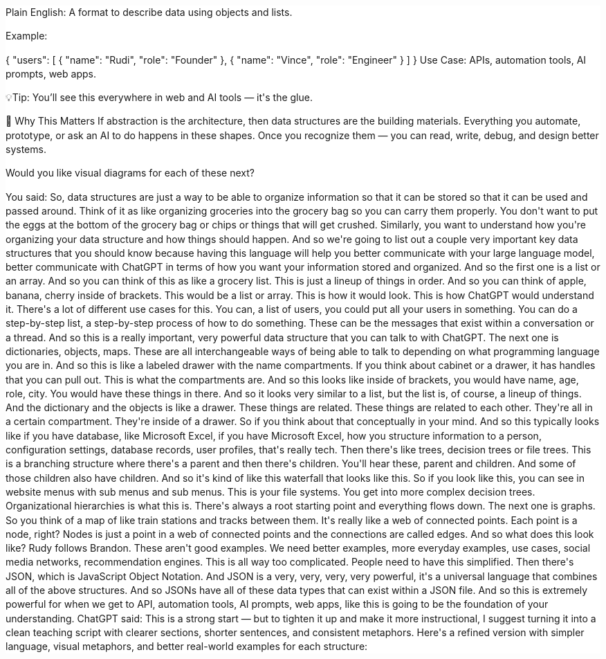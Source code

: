 Plain English: A format to describe data using objects and lists.

Example:

{
  "users": [
    { "name": "Rudi", "role": "Founder" },
    { "name": "Vince", "role": "Engineer" }
  ]
}
Use Case: APIs, automation tools, AI prompts, web apps.

💡Tip: You’ll see this everywhere in web and AI tools — it's the glue.

🧠 Why This Matters
If abstraction is the architecture, then data structures are the building materials. Everything you automate, prototype, or ask an AI to do happens in these shapes. Once you recognize them — you can read, write, debug, and design better systems.

Would you like visual diagrams for each of these next?

You said:
So, data structures are just a way to be able to organize information so that it can be stored so that it can be used and passed around. Think of it as like organizing groceries into the grocery bag so you can carry them properly. You don't want to put the eggs at the bottom of the grocery bag or chips or things that will get crushed. Similarly, you want to understand how you're organizing your data structure and how things should happen. And so we're going to list out a couple very important key data structures that you should know because having this language will help you better communicate with your large language model, better communicate with ChatGPT in terms of how you want your information stored and organized. And so the first one is a list or an array. And so you can think of this as like a grocery list. This is just a lineup of things in order. And so you can think of apple, banana, cherry inside of brackets. This would be a list or array. This is how it would look. This is how ChatGPT would understand it. There's a lot of different use cases for this. You can, a list of users, you could put all your users in something. You can do a step-by-step list, a step-by-step process of how to do something. These can be the messages that exist within a conversation or a thread. And so this is a really important, very powerful data structure that you can talk to with ChatGPT. The next one is dictionaries, objects, maps. These are all interchangeable ways of being able to talk to depending on what programming language you are in. And so this is like a labeled drawer with the name compartments. If you think about cabinet or a drawer, it has handles that you can pull out. This is what the compartments are. And so this looks like inside of brackets, you would have name, age, role, city. You would have these things in there. And so it looks very similar to a list, but the list is, of course, a lineup of things. And the dictionary and the objects is like a drawer. These things are related. These things are related to each other. They're all in a certain compartment. They're inside of a drawer. So if you think about that conceptually in your mind. And so this typically looks like if you have database, like Microsoft Excel, if you have Microsoft Excel, how you structure information to a person, configuration settings, database records, user profiles, that's really tech. Then there's like trees, decision trees or file trees. This is a branching structure where there's a parent and then there's children. You'll hear these, parent and children. And some of those children also have children. And so it's kind of like this waterfall that looks like this. So if you look like this, you can see in website menus with sub menus and sub menus. This is your file systems. You get into more complex decision trees. Organizational hierarchies is what this is. There's always a root starting point and everything flows down. The next one is graphs. So you think of a map of like train stations and tracks between them. It's really like a web of connected points. Each point is a node, right? Nodes is just a point in a web of connected points and the connections are called edges. And so what does this look like? Rudy follows Brandon. These aren't good examples. We need better examples, more everyday examples, use cases, social media networks, recommendation engines. This is all way too complicated. People need to have this simplified. Then there's JSON, which is JavaScript Object Notation. And JSON is a very, very, very, very powerful, it's a universal language that combines all of the above structures. And so JSONs have all of these data types that can exist within a JSON file. And so this is extremely powerful for when we get to API, automation tools, AI prompts, web apps, like this is going to be the foundation of your understanding.
ChatGPT said:
This is a strong start — but to tighten it up and make it more instructional, I suggest turning it into a clean teaching script with clearer sections, shorter sentences, and consistent metaphors. Here's a refined version with simpler language, visual metaphors, and better real-world examples for each structure:
